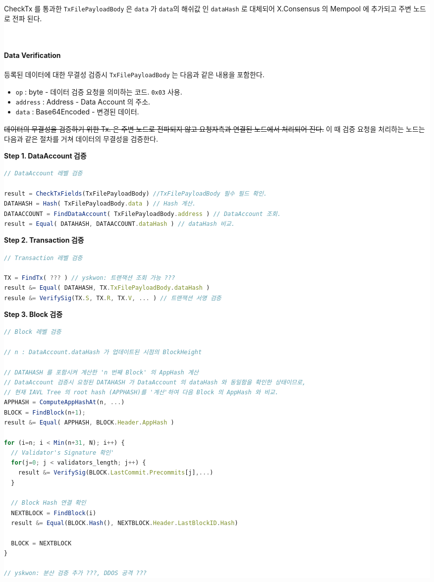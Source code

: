 CheckTx 를 통과한 ``TxFilePayloadBody`` 은 ``data`` 가 ``data``의 해쉬값 인 ``dataHash`` 로 대체되어 X.Consensus 의 Mempool 에 추가되고 주변 노드로 전파 된다.

<br />

#### Data Verification
등록된 데이터에 대한 무결성 검증시 ``TxFilePayloadBody`` 는 다음과 같은 내용을 포함한다.

- ``op`` : byte - 데이터 검증 요청을 의미하는 코드. ``0x03`` 사용.
- ``address`` : Address - Data Account 의 주소.
- ``data`` : Base64Encoded - 변경된 데이터.  

~~데이터의 무결성을 검증하기 위한 Tx. 은 주변 노드로 전파되지 않고 요청자측과 연결된 노드에서 처리되어 진다.~~ 이 때 검증 요청을 처리하는 노드는 다음과 같은 절차를 거쳐 데이터의 무결성을 검증한다.

**Step 1. DataAccount 검증**
```js
// DataAccount 레벨 검증

result = CheckTxFields(TxFilePayloadBody) //TxFilePayloadBody 필수 필드 확인.
DATAHASH = Hash( TxFilePayloadBody.data ) // Hash 계산.
DATAACCOUNT = FindDataAccount( TxFilePayloadBody.address ) // DataAccount 조회.
result = Equal( DATAHASH, DATAACCOUNT.dataHash ) // dataHash 비교.
```

**Step 2. Transaction 검증**
```js
// Transaction 레벨 검증

TX = FindTx( ??? ) // yskwon: 트랜잭션 조회 가능 ???
result &= Equal( DATAHASH, TX.TxFilePayloadBody.dataHash )
resule &= VerifySig(TX.S, TX.R, TX.V, ... ) // 트랜잭션 서명 검증
```

**Step 3. Block 검증**
```js
// Block 레벨 검증

// n : DataAccount.dataHash 가 업데이트된 시점의 BlockHeight

// DATAHASH 를 포함시켜 계산한 'n 번째 Block' 의 AppHash 계산
// DataAccount 검증시 요청된 DATAHASH 가 DataAccount 의 dataHash 와 동일함을 확인한 상태이므로,
// 현재 IAVL Tree 의 root hash (APPHASH)를 '계산'하여 다음 Block 의 AppHash 와 비교.
APPHASH = ComputeAppHashAt(n, ...)
BLOCK = FindBlock(n+1);
result &= Equal( APPHASH, BLOCK.Header.AppHash )

for (i=n; i < Min(n+31, N); i++) {
  // Validator's Signature 확인'
  for(j=0; j < validators_length; j++) {
    result &= VerifySig(BLOCK.LastCommit.Precommits[j],...)
  }

  // Block Hash 연결 확인
  NEXTBLOCK = FindBlock(i)
  result &= Equal(BLOCK.Hash(), NEXTBLOCK.Header.LastBlockID.Hash)

  BLOCK = NEXTBLOCK
}

// yskwon: 분산 검증 추가 ???, DDOS 공격 ???

```
